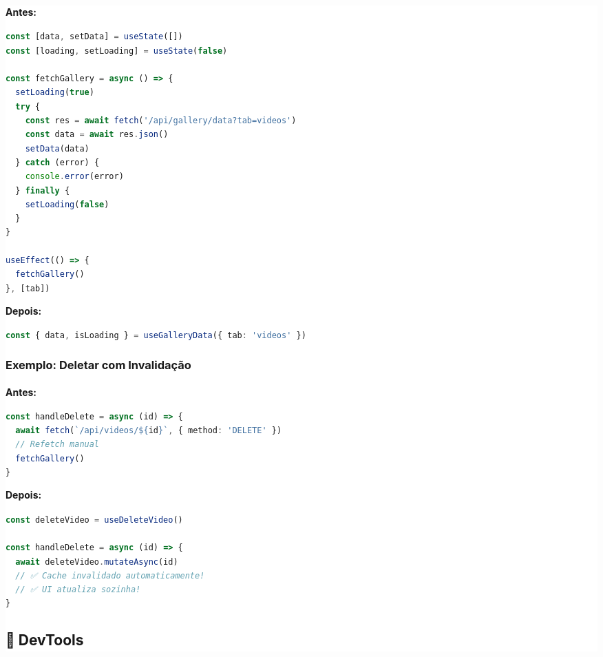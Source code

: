 **Antes:**

```typescript
const [data, setData] = useState([])
const [loading, setLoading] = useState(false)

const fetchGallery = async () => {
  setLoading(true)
  try {
    const res = await fetch('/api/gallery/data?tab=videos')
    const data = await res.json()
    setData(data)
  } catch (error) {
    console.error(error)
  } finally {
    setLoading(false)
  }
}

useEffect(() => {
  fetchGallery()
}, [tab])
```

**Depois:**

```typescript
const { data, isLoading } = useGalleryData({ tab: 'videos' })
```

### Exemplo: Deletar com Invalidação

**Antes:**

```typescript
const handleDelete = async (id) => {
  await fetch(`/api/videos/${id}`, { method: 'DELETE' })
  // Refetch manual
  fetchGallery()
}
```

**Depois:**

```typescript
const deleteVideo = useDeleteVideo()

const handleDelete = async (id) => {
  await deleteVideo.mutateAsync(id)
  // ✅ Cache invalidado automaticamente!
  // ✅ UI atualiza sozinha!
}
```

## 📱 DevTools
